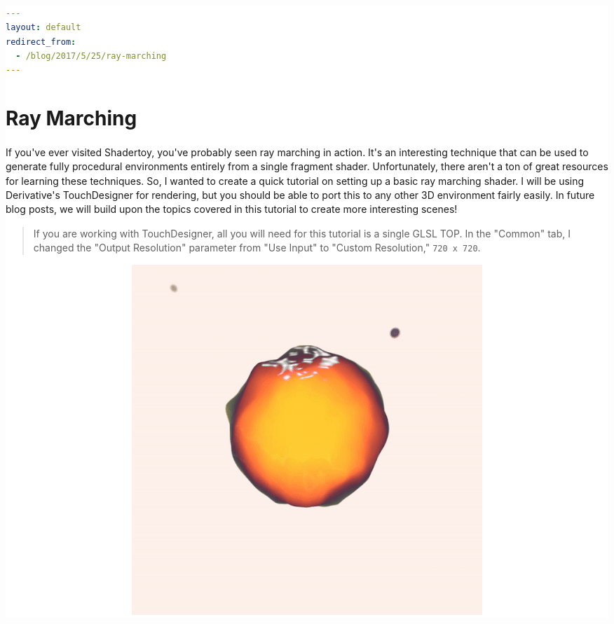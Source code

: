 ```yaml
---
layout: default
redirect_from:
  - /blog/2017/5/25/ray-marching
---
```


# Ray Marching

If you've ever visited Shadertoy, you've probably seen ray marching in action. It's an interesting technique that can be used to generate fully procedural environments entirely from a single fragment shader. Unfortunately, there aren't a ton of great resources for learning these techniques. So, I wanted to create a quick tutorial on setting up a basic ray marching shader. I will be using Derivative's TouchDesigner for rendering, but you should be able to port this to any other 3D environment fairly easily. In future blog posts, we will build upon the topics covered in this tutorial to create more interesting scenes!

> If you are working with TouchDesigner, all you will need for this tutorial is a single GLSL TOP. In the 
> "Common" tab, I changed the "Output Resolution" parameter from "Use Input" to "Custom Resolution," `720 x 720`.

<p align="center">
  <img src="assets/img/blog/ray-marching/complete-shader.gif" width="500" height="auto"/>
</p>
